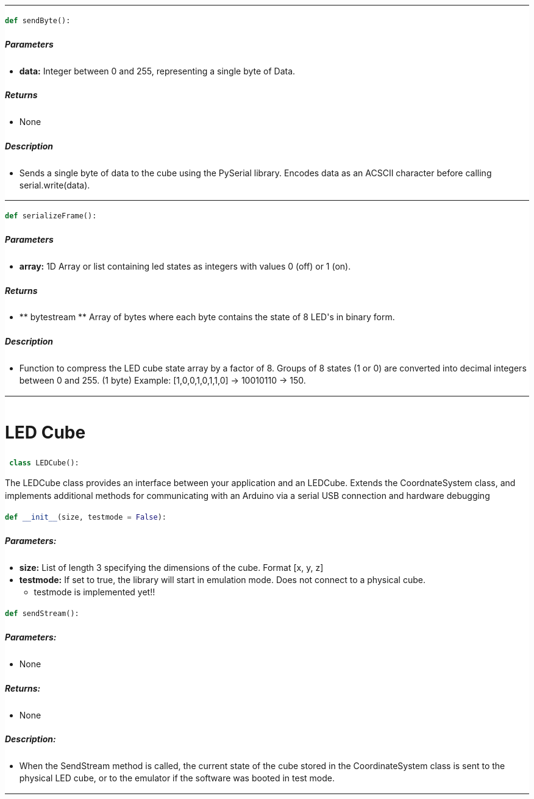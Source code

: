 ___
&#10;

```python
def sendByte():
```
##### Parameters
* **data:** Integer between 0 and 255, representing a single byte of Data.
##### Returns
* None
##### Description
* Sends a single byte of data to the cube using the PySerial library. Encodes data as an ACSCII character before calling serial.write(data).

___
&#10;

```python
def serializeFrame():
```
##### Parameters
* **array:** 1D Array or list containing led states as integers with values 0 (off) or 1 (on).
##### Returns
* ** bytestream ** Array of bytes where each byte contains the state of 8 LED's in binary form.
##### Description
* Function to compress the LED cube state array by a factor of 8. Groups of 8 states (1 or 0) are converted into decimal integers between 0 and 255. (1 byte) Example: [1,0,0,1,0,1,1,0] -> 10010110 -> 150.

___
&#10;

# LED Cube
```python
 class LEDCube():
```
The LEDCube class provides an interface between your application and an LEDCube. Extends the CoordnateSystem class, and implements additional methods for communicating with an Arduino via a serial USB connection and hardware debugging

```python
def __init__(size, testmode = False):
```

##### Parameters:

* **size:** List of length 3 specifying the dimensions of the cube. Format [x, y, z]
* **testmode:** If set to true, the library will start in emulation mode. Does not connect to a physical cube.
    * testmode is implemented yet!!


```python
def sendStream():
```
##### Parameters:
* None
##### Returns:
* None
##### Description:
- When the SendStream method is called, the current state of the cube stored in the CoordinateSystem class is sent to the physical LED cube, or to the emulator if the software was booted in test mode.
___
&#10;